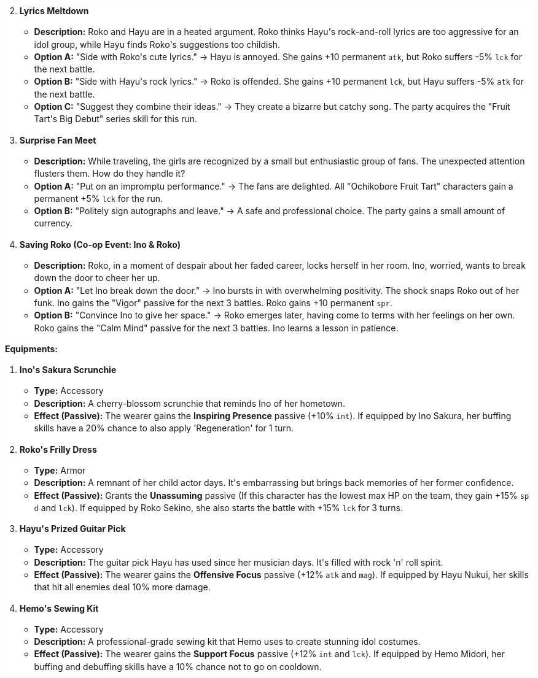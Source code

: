 2.  **Lyrics Meltdown**
    *   **Description:** Roko and Hayu are in a heated argument. Roko thinks Hayu's rock-and-roll lyrics are too aggressive for an idol group, while Hayu finds Roko's suggestions too childish.
    *   **Option A:** "Side with Roko's cute lyrics." -> Hayu is annoyed. She gains +10 permanent `atk`, but Roko suffers -5% `lck` for the next battle.
    *   **Option B:** "Side with Hayu's rock lyrics." -> Roko is offended. She gains +10 permanent `lck`, but Hayu suffers -5% `atk` for the next battle.
    *   **Option C:** "Suggest they combine their ideas." -> They create a bizarre but catchy song. The party acquires the "Fruit Tart's Big Debut" series skill for this run.

3.  **Surprise Fan Meet**
    *   **Description:** While traveling, the girls are recognized by a small but enthusiastic group of fans. The unexpected attention flusters them. How do they handle it?
    *   **Option A:** "Put on an impromptu performance." -> The fans are delighted. All "Ochikobore Fruit Tart" characters gain a permanent +5% `lck` for the run.
    *   **Option B:** "Politely sign autographs and leave." -> A safe and professional choice. The party gains a small amount of currency.

4.  **Saving Roko (Co-op Event: Ino & Roko)**
    *   **Description:** Roko, in a moment of despair about her faded career, locks herself in her room. Ino, worried, wants to break down the door to cheer her up.
    *   **Option A:** "Let Ino break down the door." -> Ino bursts in with overwhelming positivity. The shock snaps Roko out of her funk. Ino gains the "Vigor" passive for the next 3 battles. Roko gains +10 permanent `spr`.
    *   **Option B:** "Convince Ino to give her space." -> Roko emerges later, having come to terms with her feelings on her own. Roko gains the "Calm Mind" passive for the next 3 battles. Ino learns a lesson in patience.

**Equipments:**

1.  **Ino's Sakura Scrunchie**
    *   **Type:** Accessory
    *   **Description:** A cherry-blossom scrunchie that reminds Ino of her hometown.
    *   **Effect (Passive):** The wearer gains the **Inspiring Presence** passive (+10% `int`). If equipped by Ino Sakura, her buffing skills have a 20% chance to also apply 'Regeneration' for 1 turn.

2.  **Roko's Frilly Dress**
    *   **Type:** Armor
    *   **Description:** A remnant of her child actor days. It's embarrassing but brings back memories of her former confidence.
    *   **Effect (Passive):** Grants the **Unassuming** passive (If this character has the lowest max HP on the team, they gain +15% `spd` and `lck`). If equipped by Roko Sekino, she also starts the battle with +15% `lck` for 3 turns.

3.  **Hayu's Prized Guitar Pick**
    *   **Type:** Accessory
    *   **Description:** The guitar pick Hayu has used since her musician days. It's filled with rock 'n' roll spirit.
    *   **Effect (Passive):** The wearer gains the **Offensive Focus** passive (+12% `atk` and `mag`). If equipped by Hayu Nukui, her skills that hit all enemies deal 10% more damage.

4.  **Hemo's Sewing Kit**
    *   **Type:** Accessory
    *   **Description:** A professional-grade sewing kit that Hemo uses to create stunning idol costumes.
    *   **Effect (Passive):** The wearer gains the **Support Focus** passive (+12% `int` and `lck`). If equipped by Hemo Midori, her buffing and debuffing skills have a 10% chance not to go on cooldown.
